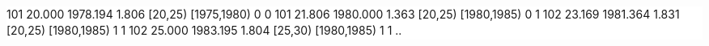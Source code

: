 
<tr>
<td class="org-right">101</td>
<td class="org-right">20.000</td>
<td class="org-right">1978.194</td>
<td class="org-right">1.806</td>
<td class="org-left">[20,25)</td>
<td class="org-left">[1975,1980)</td>
<td class="org-right">0</td>
<td class="org-right">0</td>
</tr>


<tr>
<td class="org-right">101</td>
<td class="org-right">21.806</td>
<td class="org-right">1980.000</td>
<td class="org-right">1.363</td>
<td class="org-left">[20,25)</td>
<td class="org-left">[1980,1985)</td>
<td class="org-right">0</td>
<td class="org-right">1</td>
</tr>


<tr>
<td class="org-right">102</td>
<td class="org-right">23.169</td>
<td class="org-right">1981.364</td>
<td class="org-right">1.831</td>
<td class="org-left">[20,25)</td>
<td class="org-left">[1980,1985)</td>
<td class="org-right">1</td>
<td class="org-right">1</td>
</tr>


<tr>
<td class="org-right">102</td>
<td class="org-right">25.000</td>
<td class="org-right">1983.195</td>
<td class="org-right">1.804</td>
<td class="org-left">[25,30)</td>
<td class="org-left">[1980,1985)</td>
<td class="org-right">1</td>
<td class="org-right">1</td>
</tr>


<tr>
<td class="org-right">..</td>
<td class="org-right">&#xa0;</td>
<td class="org-right">&#xa0;</td>
<td class="org-right">&#xa0;</td>
<td class="org-left">&#xa0;</td>
<td class="org-left">&#xa0;</td>
<td class="org-right">&#xa0;</td>
<td class="org-right">&#xa0;</td>
</tr>

